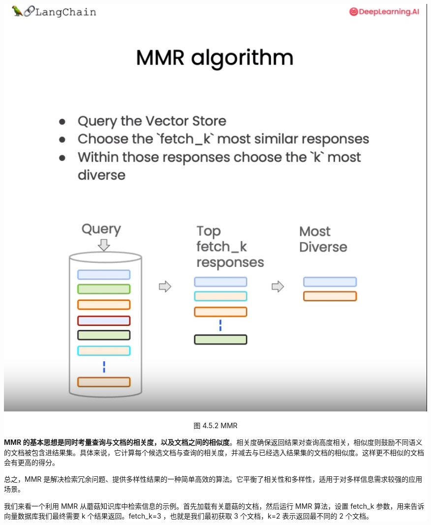 ![](../figures/C4/MMR_algorithm.png)

<div align='center'> 图 4.5.2 MMR </div>

**MMR 的基本思想是同时考量查询与文档的相关度，以及文档之间的相似度**。相关度确保返回结果对查询高度相关，相似度则鼓励不同语义的文档被包含进结果集。具体来说，它计算每个候选文档与查询的相关度，并减去与已经选入结果集的文档的相似度。这样更不相似的文档会有更高的得分。

总之，MMR 是解决检索冗余问题、提供多样性结果的一种简单高效的算法。它平衡了相关性和多样性，适用于对多样信息需求较强的应用场景。


我们来看一个利用 MMR 从蘑菇知识库中检索信息的示例。首先加载有关蘑菇的文档，然后运行 MMR 算法，设置 fetch_k 参数，用来告诉向量数据库我们最终需要 k 个结果返回。fetch_k=3 ，也就是我们最初获取 3 个文档，k=2 表示返回最不同的 2 个文档。
